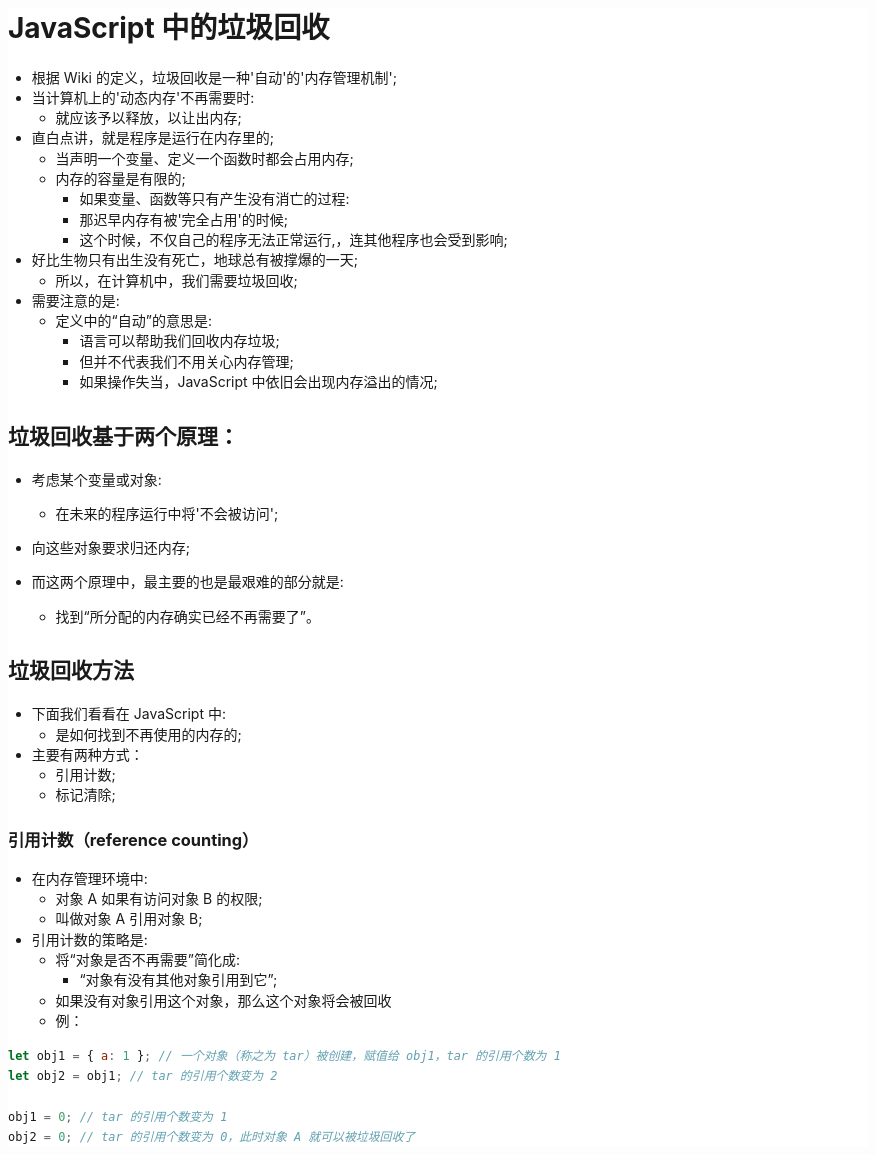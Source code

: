 # JavaScript 中的垃圾回收

- 根据 Wiki 的定义，垃圾回收是一种'自动'的'内存管理机制';
- 当计算机上的'动态内存'不再需要时:
  - 就应该予以释放，以让出内存;
- 直白点讲，就是程序是运行在内存里的;
  - 当声明一个变量、定义一个函数时都会占用内存;
  - 内存的容量是有限的;
    - 如果变量、函数等只有产生没有消亡的过程:
    - 那迟早内存有被'完全占用'的时候;
    - 这个时候，不仅自己的程序无法正常运行,，连其他程序也会受到影响;
- 好比生物只有出生没有死亡，地球总有被撑爆的一天;
  - 所以，在计算机中，我们需要垃圾回收;
- 需要注意的是:
  - 定义中的“自动”的意思是:
    - 语言可以帮助我们回收内存垃圾;
    - 但并不代表我们不用关心内存管理;
    - 如果操作失当，JavaScript 中依旧会出现内存溢出的情况;

## 垃圾回收基于两个原理：

- 考虑某个变量或对象:
  - 在未来的程序运行中将'不会被访问';
- 向这些对象要求归还内存;

- 而这两个原理中，最主要的也是最艰难的部分就是:
  - 找到“所分配的内存确实已经不再需要了”。

## 垃圾回收方法

- 下面我们看看在 JavaScript 中:
  - 是如何找到不再使用的内存的;
- 主要有两种方式：
  - 引用计数;
  - 标记清除;

### 引用计数（reference counting）

- 在内存管理环境中:
  - 对象 A 如果有访问对象 B 的权限;
  - 叫做对象 A 引用对象 B;
- 引用计数的策略是:
  - 将“对象是否不再需要”简化成:
    - “对象有没有其他对象引用到它”;
  - 如果没有对象引用这个对象，那么这个对象将会被回收
  - 例：

```js
let obj1 = { a: 1 }; // 一个对象（称之为 tar）被创建，赋值给 obj1，tar 的引用个数为 1
let obj2 = obj1; // tar 的引用个数变为 2

obj1 = 0; // tar 的引用个数变为 1
obj2 = 0; // tar 的引用个数变为 0，此时对象 A 就可以被垃圾回收了
```
